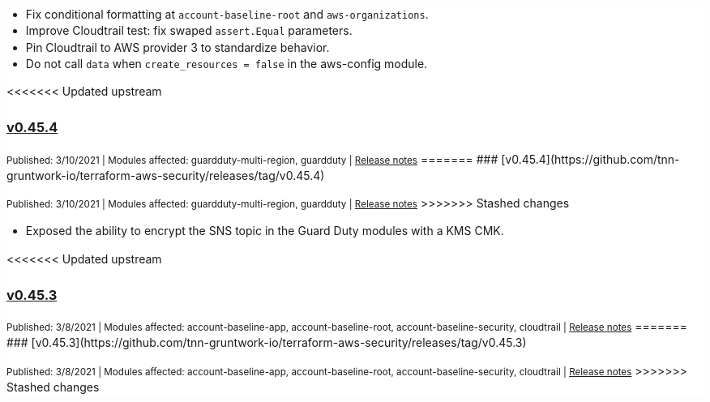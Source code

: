 <div style={{"overflow":"hidden","textOverflow":"ellipsis","display":"-webkit-box","WebkitLineClamp":10,"lineClamp":10,"WebkitBoxOrient":"vertical"}}>

  

- Fix conditional formatting at `account-baseline-root` and `aws-organizations`.
- Improve Cloudtrail test:  fix swaped `assert.Equal` parameters.
- Pin Cloudtrail to AWS provider 3 to standardize behavior.
- Do not call `data` when `create_resources = false` in the aws-config module.


</div>


<<<<<<< Updated upstream
### [v0.45.4](https://github.com/tnn-gruntwork-io/terraform-aws-security/releases/tag/v0.45.4)

<p style={{marginTop: "-20px", marginBottom: "10px"}}>
  <small>Published: 3/10/2021 | Modules affected: guardduty-multi-region, guardduty | <a href="https://github.com/tnn-gruntwork-io/terraform-aws-security/releases/tag/v0.45.4">Release notes</a></small>
=======
### [v0.45.4](https://github.com/tnn-gruntwork-io/terraform-aws-security/releases/tag/v0.45.4)

<p style={{marginTop: "-20px", marginBottom: "10px"}}>
  <small>Published: 3/10/2021 | Modules affected: guardduty-multi-region, guardduty | <a href="https://github.com/tnn-gruntwork-io/terraform-aws-security/releases/tag/v0.45.4">Release notes</a></small>
>>>>>>> Stashed changes
</p>

<div style={{"overflow":"hidden","textOverflow":"ellipsis","display":"-webkit-box","WebkitLineClamp":10,"lineClamp":10,"WebkitBoxOrient":"vertical"}}>

  

- Exposed the ability to encrypt the SNS topic in the Guard Duty modules with a KMS CMK.





</div>


<<<<<<< Updated upstream
### [v0.45.3](https://github.com/tnn-gruntwork-io/terraform-aws-security/releases/tag/v0.45.3)

<p style={{marginTop: "-20px", marginBottom: "10px"}}>
  <small>Published: 3/8/2021 | Modules affected: account-baseline-app, account-baseline-root, account-baseline-security, cloudtrail | <a href="https://github.com/tnn-gruntwork-io/terraform-aws-security/releases/tag/v0.45.3">Release notes</a></small>
=======
### [v0.45.3](https://github.com/tnn-gruntwork-io/terraform-aws-security/releases/tag/v0.45.3)

<p style={{marginTop: "-20px", marginBottom: "10px"}}>
  <small>Published: 3/8/2021 | Modules affected: account-baseline-app, account-baseline-root, account-baseline-security, cloudtrail | <a href="https://github.com/tnn-gruntwork-io/terraform-aws-security/releases/tag/v0.45.3">Release notes</a></small>
>>>>>>> Stashed changes
</p>
